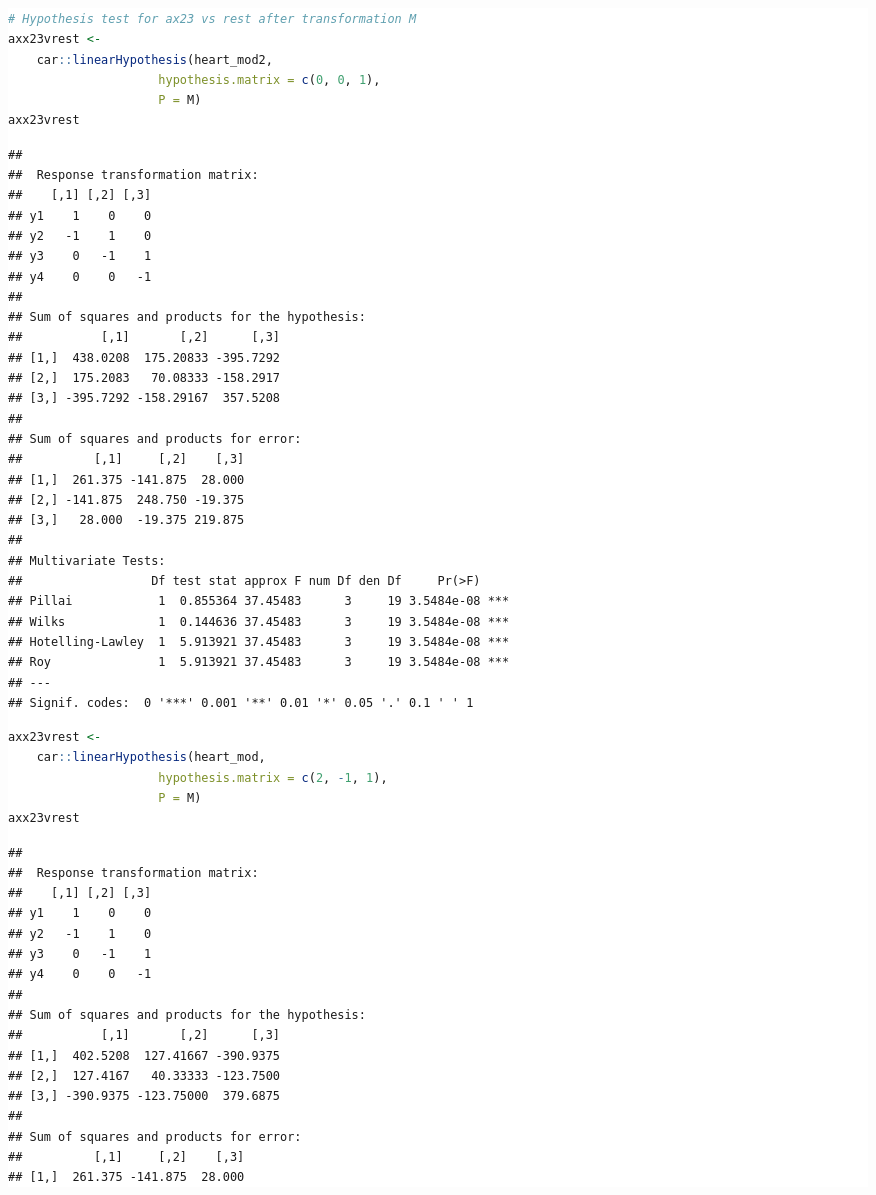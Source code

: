 
```r
# Hypothesis test for ax23 vs rest after transformation M
axx23vrest <-
    car::linearHypothesis(heart_mod2,
                     hypothesis.matrix = c(0, 0, 1),
                     P = M)
axx23vrest
```

```
## 
##  Response transformation matrix:
##    [,1] [,2] [,3]
## y1    1    0    0
## y2   -1    1    0
## y3    0   -1    1
## y4    0    0   -1
## 
## Sum of squares and products for the hypothesis:
##           [,1]       [,2]      [,3]
## [1,]  438.0208  175.20833 -395.7292
## [2,]  175.2083   70.08333 -158.2917
## [3,] -395.7292 -158.29167  357.5208
## 
## Sum of squares and products for error:
##          [,1]     [,2]    [,3]
## [1,]  261.375 -141.875  28.000
## [2,] -141.875  248.750 -19.375
## [3,]   28.000  -19.375 219.875
## 
## Multivariate Tests: 
##                  Df test stat approx F num Df den Df     Pr(>F)    
## Pillai            1  0.855364 37.45483      3     19 3.5484e-08 ***
## Wilks             1  0.144636 37.45483      3     19 3.5484e-08 ***
## Hotelling-Lawley  1  5.913921 37.45483      3     19 3.5484e-08 ***
## Roy               1  5.913921 37.45483      3     19 3.5484e-08 ***
## ---
## Signif. codes:  0 '***' 0.001 '**' 0.01 '*' 0.05 '.' 0.1 ' ' 1
```

```r
axx23vrest <-
    car::linearHypothesis(heart_mod,
                     hypothesis.matrix = c(2, -1, 1),
                     P = M)
axx23vrest
```

```
## 
##  Response transformation matrix:
##    [,1] [,2] [,3]
## y1    1    0    0
## y2   -1    1    0
## y3    0   -1    1
## y4    0    0   -1
## 
## Sum of squares and products for the hypothesis:
##           [,1]       [,2]      [,3]
## [1,]  402.5208  127.41667 -390.9375
## [2,]  127.4167   40.33333 -123.7500
## [3,] -390.9375 -123.75000  379.6875
## 
## Sum of squares and products for error:
##          [,1]     [,2]    [,3]
## [1,]  261.375 -141.875  28.000
```